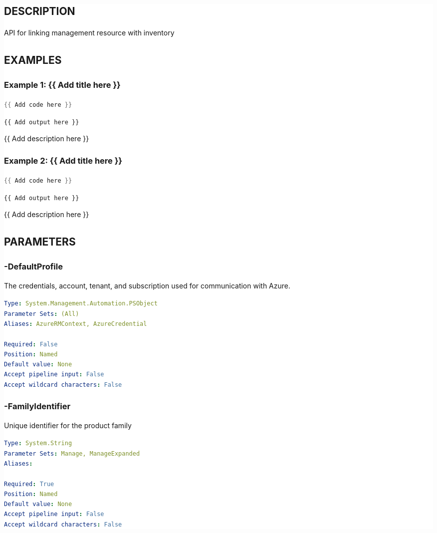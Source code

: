 ## DESCRIPTION
API for linking management resource with inventory

## EXAMPLES

### Example 1: {{ Add title here }}
```powershell
{{ Add code here }}
```

```output
{{ Add output here }}
```

{{ Add description here }}

### Example 2: {{ Add title here }}
```powershell
{{ Add code here }}
```

```output
{{ Add output here }}
```

{{ Add description here }}

## PARAMETERS

### -DefaultProfile
The credentials, account, tenant, and subscription used for communication with Azure.

```yaml
Type: System.Management.Automation.PSObject
Parameter Sets: (All)
Aliases: AzureRMContext, AzureCredential

Required: False
Position: Named
Default value: None
Accept pipeline input: False
Accept wildcard characters: False
```

### -FamilyIdentifier
Unique identifier for the product family

```yaml
Type: System.String
Parameter Sets: Manage, ManageExpanded
Aliases:

Required: True
Position: Named
Default value: None
Accept pipeline input: False
Accept wildcard characters: False
```
